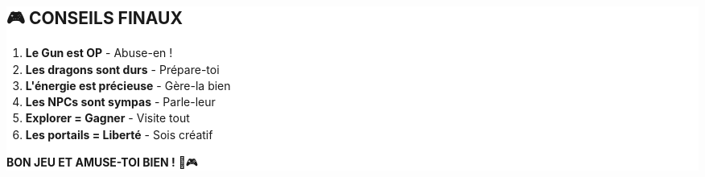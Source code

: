 
## 🎮 CONSEILS FINAUX

1. **Le Gun est OP** - Abuse-en !
2. **Les dragons sont durs** - Prépare-toi
3. **L'énergie est précieuse** - Gère-la bien
4. **Les NPCs sont sympas** - Parle-leur
5. **Explorer = Gagner** - Visite tout
6. **Les portails = Liberté** - Sois créatif

**BON JEU ET AMUSE-TOI BIEN !** 🎉🎮